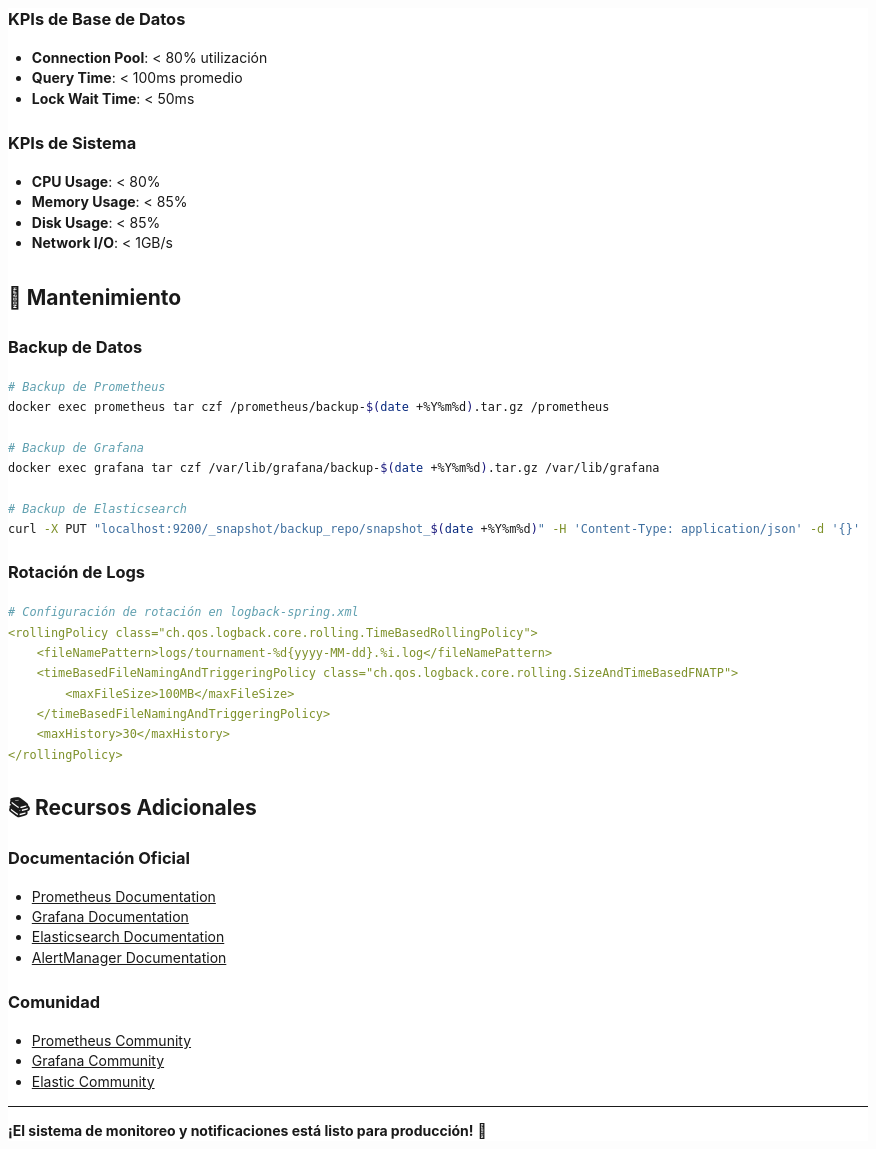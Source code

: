 ### **KPIs de Base de Datos**
- **Connection Pool**: < 80% utilización
- **Query Time**: < 100ms promedio
- **Lock Wait Time**: < 50ms

### **KPIs de Sistema**
- **CPU Usage**: < 80%
- **Memory Usage**: < 85%
- **Disk Usage**: < 85%
- **Network I/O**: < 1GB/s

## 🔄 **Mantenimiento**

### **Backup de Datos**
```bash
# Backup de Prometheus
docker exec prometheus tar czf /prometheus/backup-$(date +%Y%m%d).tar.gz /prometheus

# Backup de Grafana
docker exec grafana tar czf /var/lib/grafana/backup-$(date +%Y%m%d).tar.gz /var/lib/grafana

# Backup de Elasticsearch
curl -X PUT "localhost:9200/_snapshot/backup_repo/snapshot_$(date +%Y%m%d)" -H 'Content-Type: application/json' -d '{}'
```

### **Rotación de Logs**
```yaml
# Configuración de rotación en logback-spring.xml
<rollingPolicy class="ch.qos.logback.core.rolling.TimeBasedRollingPolicy">
    <fileNamePattern>logs/tournament-%d{yyyy-MM-dd}.%i.log</fileNamePattern>
    <timeBasedFileNamingAndTriggeringPolicy class="ch.qos.logback.core.rolling.SizeAndTimeBasedFNATP">
        <maxFileSize>100MB</maxFileSize>
    </timeBasedFileNamingAndTriggeringPolicy>
    <maxHistory>30</maxHistory>
</rollingPolicy>
```

## 📚 **Recursos Adicionales**

### **Documentación Oficial**
- [Prometheus Documentation](https://prometheus.io/docs/)
- [Grafana Documentation](https://grafana.com/docs/)
- [Elasticsearch Documentation](https://www.elastic.co/guide/)
- [AlertManager Documentation](https://prometheus.io/docs/alerting/latest/alertmanager/)

### **Comunidad**
- [Prometheus Community](https://prometheus.io/community/)
- [Grafana Community](https://community.grafana.com/)
- [Elastic Community](https://discuss.elastic.co/)

---

**¡El sistema de monitoreo y notificaciones está listo para producción!** 🎉 